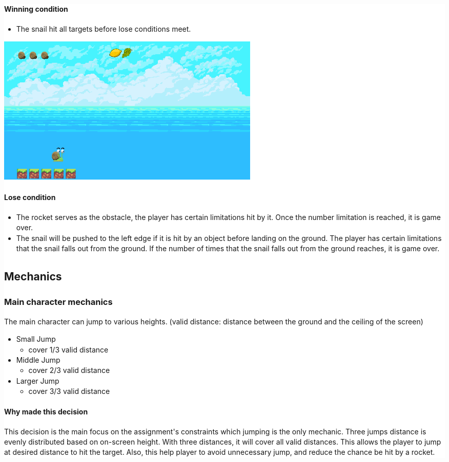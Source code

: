 #### Winning condition
- The snail hit all targets before lose conditions meet.

<img width="480" src="https://github.com/cd155/Game_Jam_Assignments/blob/main/Jumping/Recordings/complete.gif">

#### Lose condition
- The rocket serves as the obstacle, the player has certain limitations hit by it. Once the number limitation is reached, it is game over.
- The snail will be pushed to the left edge if it is hit by an object before landing on the ground. The player has certain limitations that the snail falls out from the ground. If the number of times that the snail falls out from the ground reaches, it is game over. 

## Mechanics
### Main character mechanics
The main character can jump to various heights. (valid distance: distance between the ground and the ceiling of the screen)
- Small Jump
    - cover 1/3 valid distance
- Middle Jump
    - cover 2/3 valid distance
- Larger Jump
    - cover 3/3 valid distance

#### Why made this decision 
This decision is the main focus on the assignment's constraints which jumping is the only mechanic. Three jumps distance is evenly distributed based on on-screen height. With three distances, it will cover all valid distances. This allows the player to jump at desired distance to hit the target. Also, this help player to avoid unnecessary jump, and reduce the chance be hit by a rocket. 
